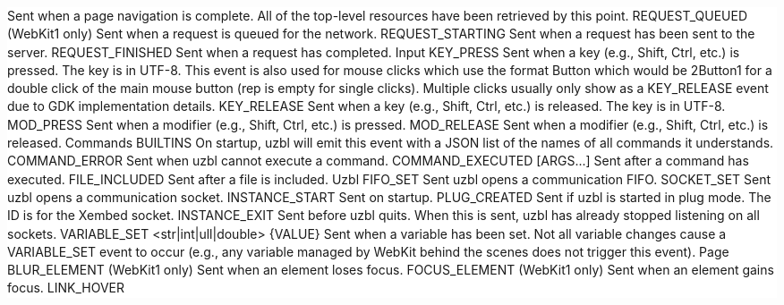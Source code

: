 Sent when a page navigation is complete. All of the top-level resources have been retrieved by this point.
REQUEST_QUEUED <URI> (WebKit1 only)
Sent when a request is queued for the network.
REQUEST_STARTING <URI>
Sent when a request has been sent to the server.
REQUEST_FINISHED <URI>
Sent when a request has completed.
Input
KEY_PRESS <MODIFIERS> <KEY>
Sent when a key (e.g., Shift, Ctrl, etc.) is pressed. The key is in UTF-8. This event is also used for mouse clicks which use the format <REP>Button<VALUE> which would be 2Button1 for a double click of the main mouse button (rep is empty for single clicks). Multiple clicks usually only show as a KEY_RELEASE event due to GDK implementation details.
KEY_RELEASE <MODIFIERS> <KEY>
Sent when a key (e.g., Shift, Ctrl, etc.) is released. The key is in UTF-8.
MOD_PRESS <MODIFIERS> <MODIFIER>
Sent when a modifier (e.g., Shift, Ctrl, etc.) is pressed.
MOD_RELEASE <MODIFIERS> <MODIFIER>
Sent when a modifier (e.g., Shift, Ctrl, etc.) is released.
Commands
BUILTINS <COMMANDS>
On startup, uzbl will emit this event with a JSON list of the names of all commands it understands.
COMMAND_ERROR <REASON>
Sent when uzbl cannot execute a command.
COMMAND_EXECUTED <NAME> [ARGS...]
Sent after a command has executed.
FILE_INCLUDED <PATH>
Sent after a file is included.
Uzbl
FIFO_SET
Sent uzbl opens a communication FIFO.
SOCKET_SET <PATH>
Sent uzbl opens a communication socket.
INSTANCE_START <PID>
Sent on startup.
PLUG_CREATED <ID>
Sent if uzbl is started in plug mode. The ID is for the Xembed socket.
INSTANCE_EXIT <PID>
Sent before uzbl quits. When this is sent, uzbl has already stopped listening on all sockets.
VARIABLE_SET <NAME> <str|int|ull|double> {VALUE}
Sent when a variable has been set. Not all variable changes cause a VARIABLE_SET event to occur (e.g., any variable managed by WebKit behind the scenes does not trigger this event).
Page
BLUR_ELEMENT <NAME> (WebKit1 only)
Sent when an element loses focus.
FOCUS_ELEMENT <NAME> (WebKit1 only)
Sent when an element gains focus.
LINK_HOVER <URI> <TITLE>
Sent when a link is hovered over using the mouse.
LINK_UNHOVER <URI>
Sent when a link is hovered over using the mouse. The URI is the previously hovered link URI.
FORM_ACTIVE <BUTTON>
Sent when a form element has gained focus because of a mouse click.
ROOT_ACTIVE <BUTTON>
Sent when the background page has been clicked.
SCROLL_HORIZ <VALUE> <MIN> <MAX> <PAGE>
Sent when the page horizontal scroll bar changes. The min and max values are the bounds for scrolling, page is the size that fits in the viewport and the value is the current position of the scrollbar.
SCROLL_VERT <VALUE> <MIN> <MAX> <PAGE>
Similar to SCROLL_HORIZ, but for the vertical scrollbar.
TITLE_CHANGED <TITLE>
Sent when the page title changes.